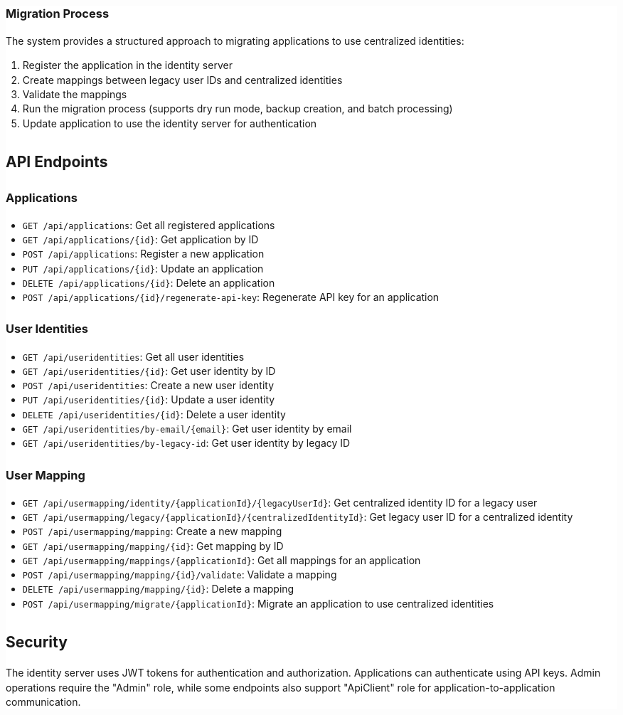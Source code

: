 ### Migration Process

The system provides a structured approach to migrating applications to use centralized identities:

1. Register the application in the identity server
2. Create mappings between legacy user IDs and centralized identities
3. Validate the mappings
4. Run the migration process (supports dry run mode, backup creation, and batch processing)
5. Update application to use the identity server for authentication

## API Endpoints

### Applications

- `GET /api/applications`: Get all registered applications
- `GET /api/applications/{id}`: Get application by ID
- `POST /api/applications`: Register a new application
- `PUT /api/applications/{id}`: Update an application
- `DELETE /api/applications/{id}`: Delete an application
- `POST /api/applications/{id}/regenerate-api-key`: Regenerate API key for an application

### User Identities

- `GET /api/useridentities`: Get all user identities
- `GET /api/useridentities/{id}`: Get user identity by ID
- `POST /api/useridentities`: Create a new user identity
- `PUT /api/useridentities/{id}`: Update a user identity
- `DELETE /api/useridentities/{id}`: Delete a user identity
- `GET /api/useridentities/by-email/{email}`: Get user identity by email
- `GET /api/useridentities/by-legacy-id`: Get user identity by legacy ID

### User Mapping

- `GET /api/usermapping/identity/{applicationId}/{legacyUserId}`: Get centralized identity ID for a legacy user
- `GET /api/usermapping/legacy/{applicationId}/{centralizedIdentityId}`: Get legacy user ID for a centralized identity
- `POST /api/usermapping/mapping`: Create a new mapping
- `GET /api/usermapping/mapping/{id}`: Get mapping by ID
- `GET /api/usermapping/mappings/{applicationId}`: Get all mappings for an application
- `POST /api/usermapping/mapping/{id}/validate`: Validate a mapping
- `DELETE /api/usermapping/mapping/{id}`: Delete a mapping
- `POST /api/usermapping/migrate/{applicationId}`: Migrate an application to use centralized identities

## Security

The identity server uses JWT tokens for authentication and authorization. Applications can authenticate using API keys. Admin operations require the "Admin" role, while some endpoints also support "ApiClient" role for application-to-application communication.

